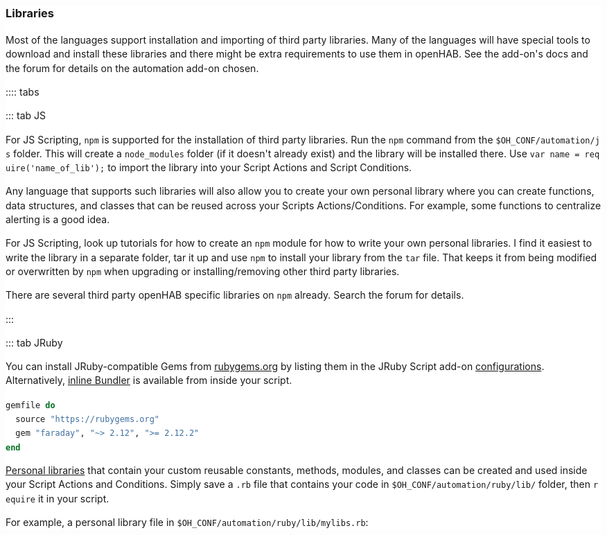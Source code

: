 ### Libraries

Most of the languages support installation and importing of third party libraries.
Many of the languages will have special tools to download and install these libraries and there might be extra requirements to use them in openHAB.
See the add-on's docs and the forum for details on the automation add-on chosen.

:::: tabs

::: tab JS

For JS Scripting, `npm` is supported for the installation of third party libraries.
Run the `npm` command from the `$OH_CONF/automation/js` folder.
This will create a `node_modules` folder (if it doesn't already exist) and the library will be installed there.
Use `var name = require('name_of_lib');` to import the library into your Script Actions and Script Conditions.

Any language that supports such libraries will also allow you to create your own personal library where you can create functions, data structures, and classes that can be reused across your Scripts Actions/Conditions.
For example, some functions to centralize alerting is a good idea.

For JS Scripting, look up tutorials for how to create an `npm` module for how to write your own personal libraries.
I find it easiest to write the library in a separate folder, tar it up and use `npm` to install your library from the `tar` file.
That keeps it from being modified or overwritten by `npm` when upgrading or installing/removing other third party libraries.

There are several third party openHAB specific libraries on `npm` already.
Search the forum for details.

:::

::: tab JRuby

You can install JRuby-compatible Gems from [rubygems.org](https://rubygems.org) by listing them in the JRuby Script add-on [configurations](https://openhab.github.io/openhab-jruby/main/index.html#configuration).
Alternatively, [inline Bundler](https://bundler.io/guides/bundler_in_a_single_file_ruby_script.html) is available from inside your script.

```ruby
gemfile do
  source "https://rubygems.org"
  gem "faraday", "~> 2.12", ">= 2.12.2"
end
```

[Personal libraries](https://openhab.github.io/openhab-jruby/main/index.html#shared-code) that contain your custom reusable constants, methods, modules, and classes can be created and used inside your Script Actions and Conditions.
Simply save a `.rb` file that contains your code in `$OH_CONF/automation/ruby/lib/` folder, then `require` it in your script.

For example, a personal library file in `$OH_CONF/automation/ruby/lib/mylibs.rb`:
